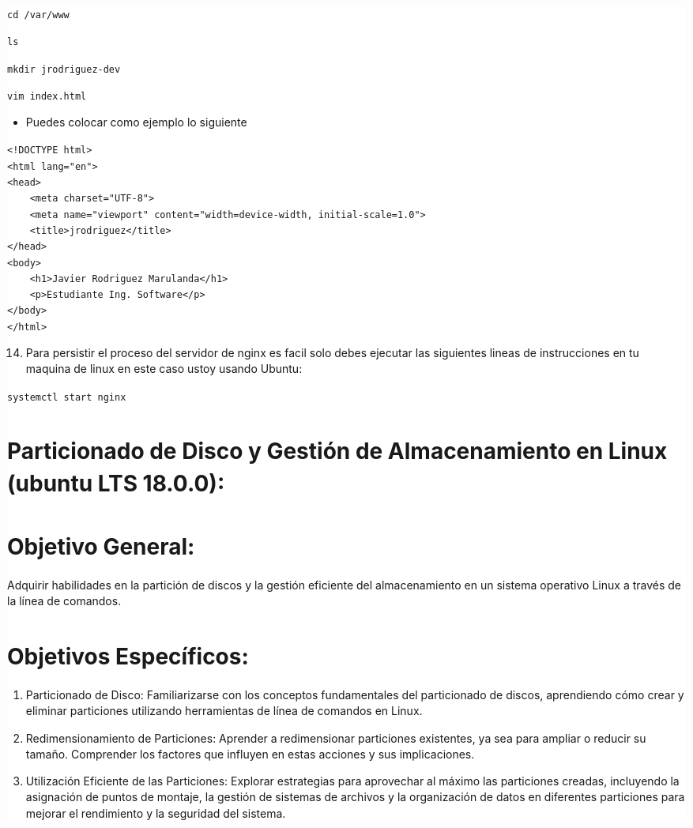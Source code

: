`cd /var/www`

`ls`

`mkdir jrodriguez-dev`

`vim index.html`

- Puedes colocar como ejemplo lo siguiente

```
<!DOCTYPE html>
<html lang="en">
<head>
    <meta charset="UTF-8">
    <meta name="viewport" content="width=device-width, initial-scale=1.0">
    <title>jrodriguez</title>
</head>
<body>
    <h1>Javier Rodriguez Marulanda</h1>
    <p>Estudiante Ing. Software</p>
</body>
</html>
```

14. Para persistir el proceso del servidor de nginx es facil solo debes ejecutar las siguientes lineas de instrucciones en tu maquina de linux en este caso ustoy usando Ubuntu:

`systemctl start nginx`




# Particionado de Disco y Gestión de Almacenamiento en Linux (ubuntu LTS 18.0.0):

# Objetivo General:

Adquirir habilidades en la partición de discos y la gestión eficiente del almacenamiento en un sistema operativo Linux a través de la línea de comandos.

# Objetivos Específicos:

1. Particionado de Disco: Familiarizarse con los conceptos fundamentales del particionado de discos, aprendiendo cómo crear y eliminar particiones utilizando herramientas de línea de comandos en Linux.

2. Redimensionamiento de Particiones: Aprender a redimensionar particiones existentes, ya sea para ampliar o reducir su tamaño. Comprender los factores que influyen en estas acciones y sus implicaciones.

3. Utilización Eficiente de las Particiones: Explorar estrategias para aprovechar al máximo las particiones creadas, incluyendo la asignación de puntos de montaje, la gestión de sistemas de archivos y la organización de datos en diferentes particiones para mejorar el rendimiento y la seguridad del sistema.
